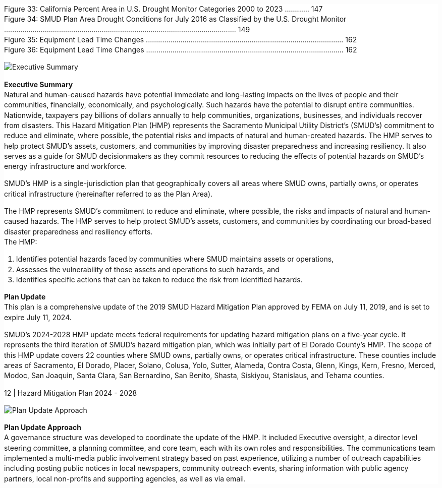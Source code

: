 Figure 33: California Percent Area in U.S. Drought Monitor Categories 2000 to 2023 ............ 147  
Figure 34: SMUD Plan Area Drought Conditions for July 2016 as Classified by the U.S. Drought Monitor .................................................................................................................. 149  
Figure 35: Equipment Lead Time Changes ................................................................................................. 162  
Figure 36: Equipment Lead Time Changes ................................................................................................. 162  

![Executive Summary](https://example.com/image.png)

**Executive Summary**  
Natural and human-caused hazards have potential immediate and long-lasting impacts on the lives of people and their communities, financially, economically, and psychologically. Such hazards have the potential to disrupt entire communities. Nationwide, taxpayers pay billions of dollars annually to help communities, organizations, businesses, and individuals recover from disasters. This Hazard Mitigation Plan (HMP) represents the Sacramento Municipal Utility District’s (SMUD’s) commitment to reduce and eliminate, where possible, the potential risks and impacts of natural and human-created hazards. The HMP serves to help protect SMUD’s assets, customers, and communities by improving disaster preparedness and increasing resiliency. It also serves as a guide for SMUD decisionmakers as they commit resources to reducing the effects of potential hazards on SMUD’s energy infrastructure and workforce.

SMUD’s HMP is a single-jurisdiction plan that geographically covers all areas where SMUD owns, partially owns, or operates critical infrastructure (hereinafter referred to as the Plan Area).

The HMP represents SMUD’s commitment to reduce and eliminate, where possible, the risks and impacts of natural and human-caused hazards. The HMP serves to help protect SMUD’s assets, customers, and communities by coordinating our broad-based disaster preparedness and resiliency efforts.  
The HMP:  
1. Identifies potential hazards faced by communities where SMUD maintains assets or operations,  
2. Assesses the vulnerability of those assets and operations to such hazards, and  
3. Identifies specific actions that can be taken to reduce the risk from identified hazards.  

**Plan Update**  
This plan is a comprehensive update of the 2019 SMUD Hazard Mitigation Plan approved by FEMA on July 11, 2019, and is set to expire July 11, 2024.

SMUD’s 2024-2028 HMP update meets federal requirements for updating hazard mitigation plans on a five-year cycle. It represents the third iteration of SMUD’s hazard mitigation plan, which was initially part of El Dorado County’s HMP. The scope of this HMP update covers 22 counties where SMUD owns, partially owns, or operates critical infrastructure. These counties include areas of Sacramento, El Dorado, Placer, Solano, Colusa, Yolo, Sutter, Alameda, Contra Costa, Glenn, Kings, Kern, Fresno, Merced, Modoc, San Joaquin, Santa Clara, San Bernardino, San Benito, Shasta, Siskiyou, Stanislaus, and Tehama counties.  

12 | Hazard Mitigation Plan 2024 - 2028

![Plan Update Approach](https://smud.org)

**Plan Update Approach**  
A governance structure was developed to coordinate the update of the HMP. It included Executive oversight, a director level steering committee, a planning committee, and core team, each with its own roles and responsibilities. The communications team implemented a multi-media public involvement strategy based on past experience, utilizing a number of outreach capabilities including posting public notices in local newspapers, community outreach events, sharing information with public agency partners, local non-profits and supporting agencies, as well as via email.
